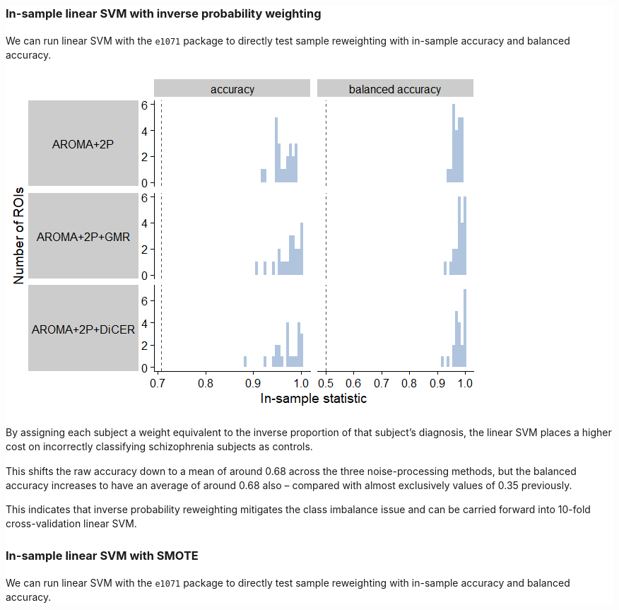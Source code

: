 ### In-sample linear SVM with inverse probability weighting

We can run linear SVM with the `e1071` package to directly test sample
reweighting with in-sample accuracy and balanced accuracy.

![](STEP4_README_files/figure-gfm/unnamed-chunk-9-1.png)

By assigning each subject a weight equivalent to the inverse proportion
of that subject’s diagnosis, the linear SVM places a higher cost on
incorrectly classifying schizophrenia subjects as controls.

This shifts the raw accuracy down to a mean of around 0.68 across the
three noise-processing methods, but the balanced accuracy increases to
have an average of around 0.68 also – compared with almost exclusively
values of 0.35 previously.

This indicates that inverse probability reweighting mitigates the class
imbalance issue and can be carried forward into 10-fold cross-validation
linear SVM.

### In-sample linear SVM with SMOTE

We can run linear SVM with the `e1071` package to directly test sample
reweighting with in-sample accuracy and balanced accuracy.
